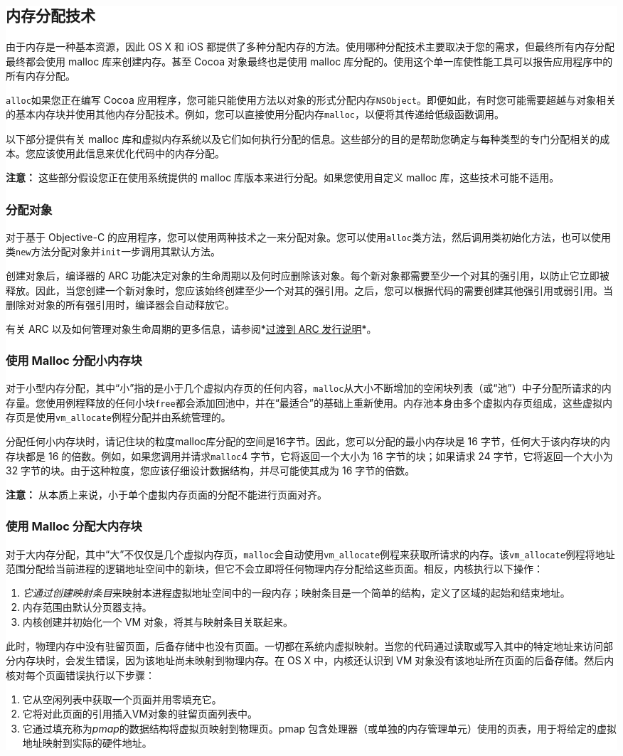 

## 内存分配技术

由于内存是一种基本资源，因此 OS X 和 iOS 都提供了多种分配内存的方法。使用哪种分配技术主要取决于您的需求，但最终所有内存分配最终都会使用 malloc 库来创建内存。甚至 Cocoa 对象最终也是使用 malloc 库分配的。使用这个单一库使性能工具可以报告应用程序中的所有内存分配。

`alloc`如果您正在编写 Cocoa 应用程序，您可能只能使用方法以对象的形式分配内存`NSObject`。即便如此，有时您可能需要超越与对象相关的基本内存块并使用其他内存分配技术。例如，您可以直接使用分配内存`malloc`，以便将其传递给低级函数调用。

以下部分提供有关 malloc 库和虚拟内存系统以及它们如何执行分配的信息。这些部分的目的是帮助您确定与每种类型的专门分配相关的成本。您应该使用此信息来优化代码中的内存分配。



**注意：** 这些部分假设您正在使用系统提供的 malloc 库版本来进行分配。如果您使用自定义 malloc 库，这些技术可能不适用。





### 分配对象

对于基于 Objective-C 的应用程序，您可以使用两种技术之一来分配对象。您可以使用`alloc`类方法，然后调用类初始化方法，也可以使用类`new`方法分配对象并`init`一步调用其默认方法。

创建对象后，编译器的 ARC 功能决定对象的生命周期以及何时应删除该对象。每个新对象都需要至少一个对其的强引用，以防止它立即被释放。因此，当您创建一个新对象时，您应该始终创建至少一个对其的强引用。之后，您可以根据代码的需要创建其他强引用或弱引用。当删除对对象的所有强引用时，编译器会自动释放它。

有关 ARC 以及如何管理对象生命周期的更多信息，请参阅*[过渡到 ARC 发行说明](https://developer.apple.com/library/archive/releasenotes/ObjectiveC/RN-TransitioningToARC/Introduction/Introduction.html#//apple_ref/doc/uid/TP40011226)*。



### 使用 Malloc 分配小内存块

对于小型内存分配，其中“小”指的是小于几个虚拟内存页的任何内容，`malloc`从大小不断增加的空闲块列表（或“池”）中子分配所请求的内存量。您使用例程释放的任何小块`free`都会添加回池中，并在“最适合”的基础上重新使用。内存池本身由多个虚拟内存页组成，这些虚拟内存页是使用`vm_allocate`例程分配并由系统管理的。

分配任何小内存块时，请记住块的粒度malloc库分配的空间是16字节。因此，您可以分配的最小内存块是 16 字节，任何大于该内存块的内存块都是 16 的倍数。例如，如果您调用并请求`malloc`4 字节，它将返回一个大小为 16 字节的块；如果请求 24 字节，它将返回一个大小为 32 字节的块。由于这种粒度，您应该仔细设计数据结构，并尽可能使其成为 16 字节的倍数。



**注意：** 从本质上来说，小于单个虚拟内存页面的分配不能进行页面对齐。





### 使用 Malloc 分配大内存块

对于大内存分配，其中“大”不仅仅是几个虚拟内存页，`malloc`会自动使用`vm_allocate`例程来获取所请求的内存。该`vm_allocate`例程将地址范围分配给当前进程的逻辑地址空间中的新块，但它不会立即将任何物理内存分配给这些页面。相反，内核执行以下操作：

1. *它通过创建映射条目*来映射本进程虚拟地址空间中的一段内存；映射条目是一个简单的结构，定义了区域的起始和结束地址。
2. 内存范围由默认分页器支持。
3. 内核创建并初始化一个 VM 对象，将其与映射条目关联起来。

此时，物理内存中没有驻留页面，后备存储中也没有页面。一切都在系统内虚拟映射。当您的代码通过读取或写入其中的特定地址来访问部分内存块时，会发生错误，因为该地址尚未映射到物理内存。在 OS X 中，内核还认识到 VM 对象没有该地址所在页面的后备存储。然后内核对每个页面错误执行以下步骤：

1. 它从空闲列表中获取一个页面并用零填充它。
2. 它将对此页面的引用插入VM对象的驻留页面列表中。
3. 它通过填充称为*pmap*的数据结构将虚拟页映射到物理页。pmap 包含处理器（或单独的内存管理单元）使用的页表，用于将给定的虚拟地址映射到实际的硬件地址。
